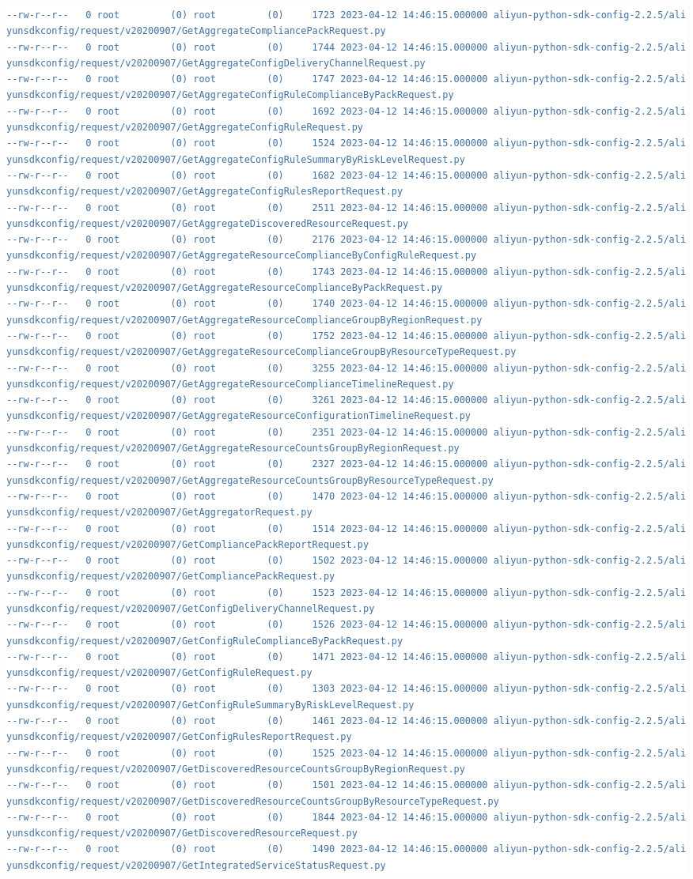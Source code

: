 ```diff
--rw-r--r--   0 root         (0) root         (0)     1723 2023-04-12 14:46:15.000000 aliyun-python-sdk-config-2.2.5/aliyunsdkconfig/request/v20200907/GetAggregateCompliancePackRequest.py
--rw-r--r--   0 root         (0) root         (0)     1744 2023-04-12 14:46:15.000000 aliyun-python-sdk-config-2.2.5/aliyunsdkconfig/request/v20200907/GetAggregateConfigDeliveryChannelRequest.py
--rw-r--r--   0 root         (0) root         (0)     1747 2023-04-12 14:46:15.000000 aliyun-python-sdk-config-2.2.5/aliyunsdkconfig/request/v20200907/GetAggregateConfigRuleComplianceByPackRequest.py
--rw-r--r--   0 root         (0) root         (0)     1692 2023-04-12 14:46:15.000000 aliyun-python-sdk-config-2.2.5/aliyunsdkconfig/request/v20200907/GetAggregateConfigRuleRequest.py
--rw-r--r--   0 root         (0) root         (0)     1524 2023-04-12 14:46:15.000000 aliyun-python-sdk-config-2.2.5/aliyunsdkconfig/request/v20200907/GetAggregateConfigRuleSummaryByRiskLevelRequest.py
--rw-r--r--   0 root         (0) root         (0)     1682 2023-04-12 14:46:15.000000 aliyun-python-sdk-config-2.2.5/aliyunsdkconfig/request/v20200907/GetAggregateConfigRulesReportRequest.py
--rw-r--r--   0 root         (0) root         (0)     2511 2023-04-12 14:46:15.000000 aliyun-python-sdk-config-2.2.5/aliyunsdkconfig/request/v20200907/GetAggregateDiscoveredResourceRequest.py
--rw-r--r--   0 root         (0) root         (0)     2176 2023-04-12 14:46:15.000000 aliyun-python-sdk-config-2.2.5/aliyunsdkconfig/request/v20200907/GetAggregateResourceComplianceByConfigRuleRequest.py
--rw-r--r--   0 root         (0) root         (0)     1743 2023-04-12 14:46:15.000000 aliyun-python-sdk-config-2.2.5/aliyunsdkconfig/request/v20200907/GetAggregateResourceComplianceByPackRequest.py
--rw-r--r--   0 root         (0) root         (0)     1740 2023-04-12 14:46:15.000000 aliyun-python-sdk-config-2.2.5/aliyunsdkconfig/request/v20200907/GetAggregateResourceComplianceGroupByRegionRequest.py
--rw-r--r--   0 root         (0) root         (0)     1752 2023-04-12 14:46:15.000000 aliyun-python-sdk-config-2.2.5/aliyunsdkconfig/request/v20200907/GetAggregateResourceComplianceGroupByResourceTypeRequest.py
--rw-r--r--   0 root         (0) root         (0)     3255 2023-04-12 14:46:15.000000 aliyun-python-sdk-config-2.2.5/aliyunsdkconfig/request/v20200907/GetAggregateResourceComplianceTimelineRequest.py
--rw-r--r--   0 root         (0) root         (0)     3261 2023-04-12 14:46:15.000000 aliyun-python-sdk-config-2.2.5/aliyunsdkconfig/request/v20200907/GetAggregateResourceConfigurationTimelineRequest.py
--rw-r--r--   0 root         (0) root         (0)     2351 2023-04-12 14:46:15.000000 aliyun-python-sdk-config-2.2.5/aliyunsdkconfig/request/v20200907/GetAggregateResourceCountsGroupByRegionRequest.py
--rw-r--r--   0 root         (0) root         (0)     2327 2023-04-12 14:46:15.000000 aliyun-python-sdk-config-2.2.5/aliyunsdkconfig/request/v20200907/GetAggregateResourceCountsGroupByResourceTypeRequest.py
--rw-r--r--   0 root         (0) root         (0)     1470 2023-04-12 14:46:15.000000 aliyun-python-sdk-config-2.2.5/aliyunsdkconfig/request/v20200907/GetAggregatorRequest.py
--rw-r--r--   0 root         (0) root         (0)     1514 2023-04-12 14:46:15.000000 aliyun-python-sdk-config-2.2.5/aliyunsdkconfig/request/v20200907/GetCompliancePackReportRequest.py
--rw-r--r--   0 root         (0) root         (0)     1502 2023-04-12 14:46:15.000000 aliyun-python-sdk-config-2.2.5/aliyunsdkconfig/request/v20200907/GetCompliancePackRequest.py
--rw-r--r--   0 root         (0) root         (0)     1523 2023-04-12 14:46:15.000000 aliyun-python-sdk-config-2.2.5/aliyunsdkconfig/request/v20200907/GetConfigDeliveryChannelRequest.py
--rw-r--r--   0 root         (0) root         (0)     1526 2023-04-12 14:46:15.000000 aliyun-python-sdk-config-2.2.5/aliyunsdkconfig/request/v20200907/GetConfigRuleComplianceByPackRequest.py
--rw-r--r--   0 root         (0) root         (0)     1471 2023-04-12 14:46:15.000000 aliyun-python-sdk-config-2.2.5/aliyunsdkconfig/request/v20200907/GetConfigRuleRequest.py
--rw-r--r--   0 root         (0) root         (0)     1303 2023-04-12 14:46:15.000000 aliyun-python-sdk-config-2.2.5/aliyunsdkconfig/request/v20200907/GetConfigRuleSummaryByRiskLevelRequest.py
--rw-r--r--   0 root         (0) root         (0)     1461 2023-04-12 14:46:15.000000 aliyun-python-sdk-config-2.2.5/aliyunsdkconfig/request/v20200907/GetConfigRulesReportRequest.py
--rw-r--r--   0 root         (0) root         (0)     1525 2023-04-12 14:46:15.000000 aliyun-python-sdk-config-2.2.5/aliyunsdkconfig/request/v20200907/GetDiscoveredResourceCountsGroupByRegionRequest.py
--rw-r--r--   0 root         (0) root         (0)     1501 2023-04-12 14:46:15.000000 aliyun-python-sdk-config-2.2.5/aliyunsdkconfig/request/v20200907/GetDiscoveredResourceCountsGroupByResourceTypeRequest.py
--rw-r--r--   0 root         (0) root         (0)     1844 2023-04-12 14:46:15.000000 aliyun-python-sdk-config-2.2.5/aliyunsdkconfig/request/v20200907/GetDiscoveredResourceRequest.py
--rw-r--r--   0 root         (0) root         (0)     1490 2023-04-12 14:46:15.000000 aliyun-python-sdk-config-2.2.5/aliyunsdkconfig/request/v20200907/GetIntegratedServiceStatusRequest.py
```